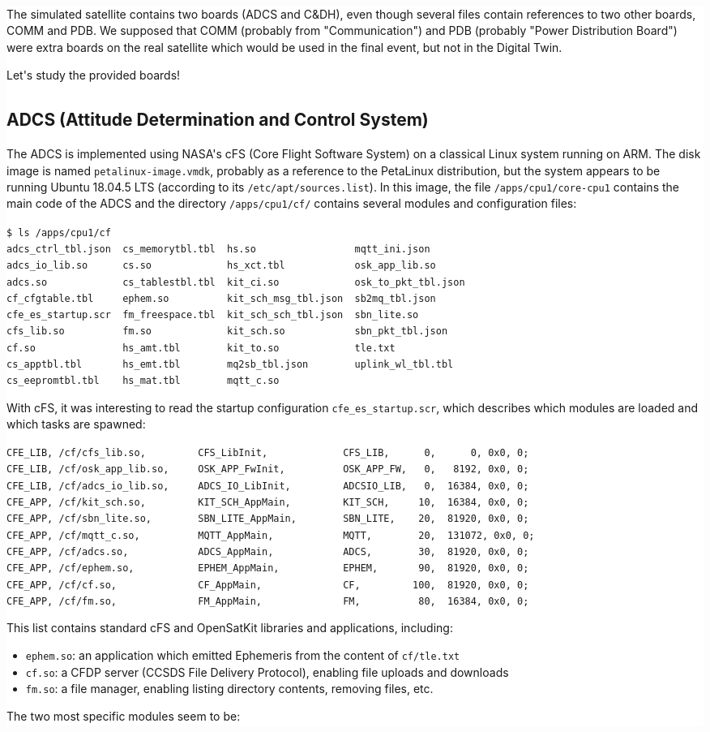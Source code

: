 The simulated satellite contains two boards (ADCS and C&DH), even though several files contain references to two other boards, COMM and PDB.
We supposed that COMM (probably from "Communication") and PDB (probably "Power Distribution Board") were extra boards on the real satellite which would be used in the final event, but not in the Digital Twin.

Let's study the provided boards!

## ADCS (Attitude Determination and Control System)

The ADCS is implemented using NASA's cFS (Core Flight Software System) on a classical Linux system running on ARM.
The disk image is named `petalinux-image.vmdk`, probably as a reference to the PetaLinux distribution, but the system appears to be running Ubuntu 18.04.5 LTS (according to its `/etc/apt/sources.list`).
In this image, the file `/apps/cpu1/core-cpu1` contains the main code of the ADCS and the directory `/apps/cpu1/cf/` contains several modules and configuration files:

```console
$ ls /apps/cpu1/cf
adcs_ctrl_tbl.json  cs_memorytbl.tbl  hs.so                 mqtt_ini.json
adcs_io_lib.so      cs.so             hs_xct.tbl            osk_app_lib.so
adcs.so             cs_tablestbl.tbl  kit_ci.so             osk_to_pkt_tbl.json
cf_cfgtable.tbl     ephem.so          kit_sch_msg_tbl.json  sb2mq_tbl.json
cfe_es_startup.scr  fm_freespace.tbl  kit_sch_sch_tbl.json  sbn_lite.so
cfs_lib.so          fm.so             kit_sch.so            sbn_pkt_tbl.json
cf.so               hs_amt.tbl        kit_to.so             tle.txt
cs_apptbl.tbl       hs_emt.tbl        mq2sb_tbl.json        uplink_wl_tbl.tbl
cs_eepromtbl.tbl    hs_mat.tbl        mqtt_c.so
```

With cFS, it was interesting to read the startup configuration `cfe_es_startup.scr`, which describes which modules are loaded and which tasks are spawned:

```text
CFE_LIB, /cf/cfs_lib.so,         CFS_LibInit,             CFS_LIB,      0,      0, 0x0, 0;
CFE_LIB, /cf/osk_app_lib.so,     OSK_APP_FwInit,          OSK_APP_FW,   0,   8192, 0x0, 0;
CFE_LIB, /cf/adcs_io_lib.so,     ADCS_IO_LibInit,         ADCSIO_LIB,   0,  16384, 0x0, 0;
CFE_APP, /cf/kit_sch.so,         KIT_SCH_AppMain,         KIT_SCH,     10,  16384, 0x0, 0;
CFE_APP, /cf/sbn_lite.so,        SBN_LITE_AppMain,        SBN_LITE,    20,  81920, 0x0, 0;
CFE_APP, /cf/mqtt_c.so,          MQTT_AppMain,            MQTT,        20,  131072, 0x0, 0;
CFE_APP, /cf/adcs.so,            ADCS_AppMain,            ADCS,        30,  81920, 0x0, 0;
CFE_APP, /cf/ephem.so,           EPHEM_AppMain,           EPHEM,       90,  81920, 0x0, 0;
CFE_APP, /cf/cf.so,              CF_AppMain,              CF,         100,  81920, 0x0, 0;
CFE_APP, /cf/fm.so,              FM_AppMain,              FM,          80,  16384, 0x0, 0;
```

This list contains standard cFS and OpenSatKit libraries and applications, including:

- `ephem.so`: an application which emitted Ephemeris from the content of `cf/tle.txt`
- `cf.so`: a CFDP server (CCSDS File Delivery Protocol), enabling file uploads and downloads
- `fm.so`: a file manager, enabling listing directory contents, removing files, etc.

The two most specific modules seem to be:
